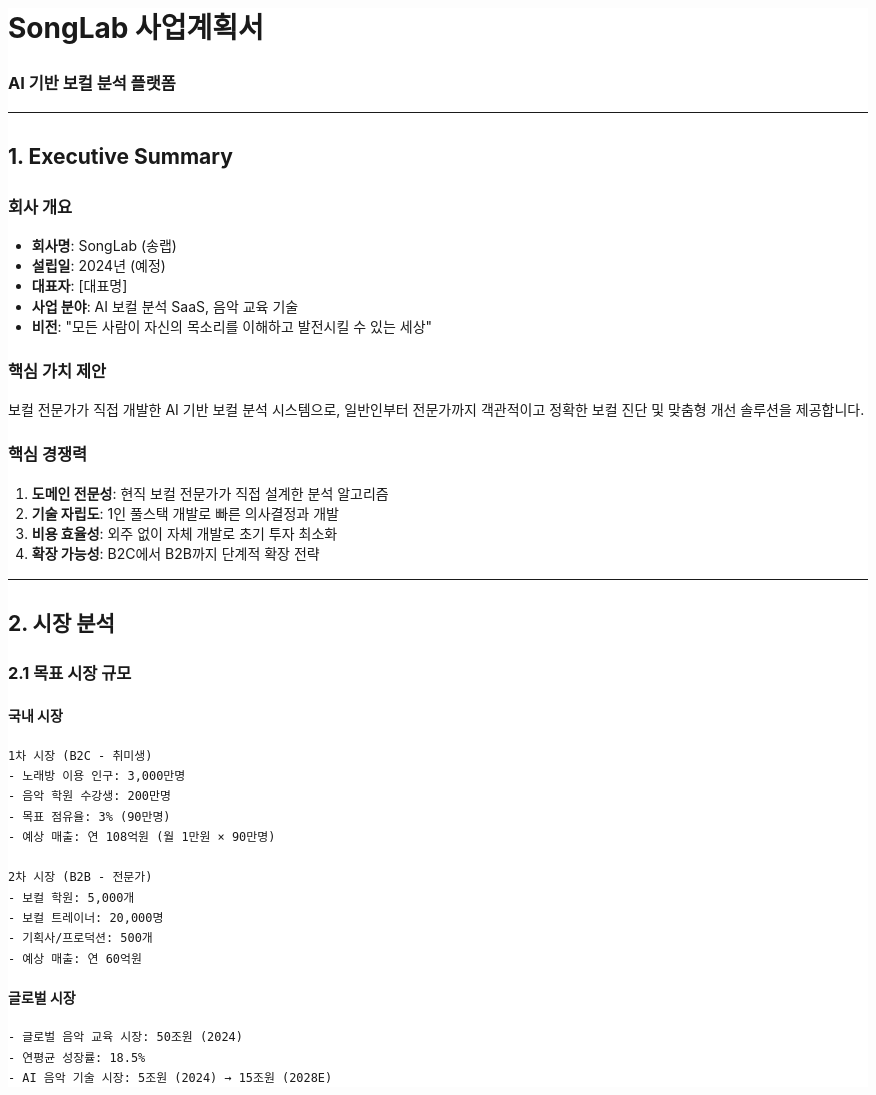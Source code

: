 # SongLab 사업계획서
### AI 기반 보컬 분석 플랫폼

---

## 1. Executive Summary

### 회사 개요
- **회사명**: SongLab (송랩)
- **설립일**: 2024년 (예정)
- **대표자**: [대표명]
- **사업 분야**: AI 보컬 분석 SaaS, 음악 교육 기술
- **비전**: "모든 사람이 자신의 목소리를 이해하고 발전시킬 수 있는 세상"

### 핵심 가치 제안
보컬 전문가가 직접 개발한 AI 기반 보컬 분석 시스템으로, 일반인부터 전문가까지 객관적이고 정확한 보컬 진단 및 맞춤형 개선 솔루션을 제공합니다.

### 핵심 경쟁력
1. **도메인 전문성**: 현직 보컬 전문가가 직접 설계한 분석 알고리즘
2. **기술 자립도**: 1인 풀스택 개발로 빠른 의사결정과 개발
3. **비용 효율성**: 외주 없이 자체 개발로 초기 투자 최소화
4. **확장 가능성**: B2C에서 B2B까지 단계적 확장 전략

---

## 2. 시장 분석

### 2.1 목표 시장 규모

#### 국내 시장
```
1차 시장 (B2C - 취미생)
- 노래방 이용 인구: 3,000만명
- 음악 학원 수강생: 200만명
- 목표 점유율: 3% (90만명)
- 예상 매출: 연 108억원 (월 1만원 × 90만명)

2차 시장 (B2B - 전문가)
- 보컬 학원: 5,000개
- 보컬 트레이너: 20,000명
- 기획사/프로덕션: 500개
- 예상 매출: 연 60억원
```

#### 글로벌 시장
```
- 글로벌 음악 교육 시장: 50조원 (2024)
- 연평균 성장률: 18.5%
- AI 음악 기술 시장: 5조원 (2024) → 15조원 (2028E)
```
